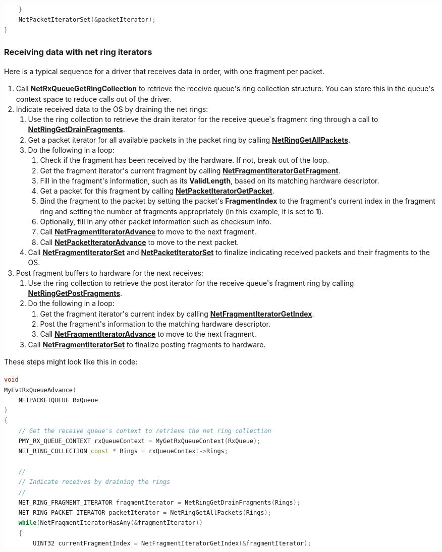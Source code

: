 ```C++
    }
    NetPacketIteratorSet(&packetIterator);
}
```

### Receiving data with net ring iterators

Here is a typical sequence for a driver that receives data in order, with one fragment per packet.

1. Call **NetRxQueueGetRingCollection** to retrieve the receive queue's ring collection structure. You can store this in the queue's context space to reduce calls out of the driver. 
2. Indicate received data to the OS by draining the net rings:
    1. Use the ring collection to retrieve the drain iterator for the receive queue's fragment ring through a call to [**NetRingGetDrainFragments**](netringgetdrainfragments.md).
    2. Get a packet iterator for all available packets in the packet ring by calling [**NetRingGetAllPackets**](netringgetallpackets.md).
    3. Do the following in a loop:
        1. Check if the fragment has been received by the hardware. If not, break out of the loop.
        2. Get the fragment iterator's current fragment by calling [**NetFragmentIteratorGetFragment**](netfragmentiteratorgetfragment.md).
        3. Fill in the fragment's information, such as its **ValidLength**, based on its matching hardware descriptor.
        4. Get a packet for this fragment by calling [**NetPacketIteratorGetPacket**](netpacketiteratorgetpacket.md).
        5. Bind the fragment to the packet by setting the packet's **FragmentIndex** to the fragment's current index in the fragment ring and setting the number of fragments appropriately (in this example, it is set to **1**). 
        6. Optionally, fill in any other packet information such as checksum info.
        7. Call [**NetFragmentIteratorAdvance**](netfragmentiteratoradvance.md) to move to the next fragment.
        7. Call [**NetPacketIteratorAdvance**](netpacketiteratoradvance.md) to move to the next packet.
    4. Call [**NetFragmentIteratorSet**](netfragmentiteratorset.md) and [**NetPacketIteratorSet**](netpacketiteratorset.md) to finalize indicating received packets and their fragments to the OS.
3. Post fragment buffers to hardware for the next receives:    
    1. Use the ring collection to retrieve the post iterator for the receive queue's fragment ring by calling [**NetRingGetPostFragments**](netringgetpostfragments.md).
    2. Do the following in a loop:
        1. Get the fragment iterator's current index by calling [**NetFragmentIteratorGetIndex**](netfragmentiteratorgetindex.md).
        2. Post the fragment's information to the matching hardware descriptor.
        3. Call [**NetFragmentIteratorAdvance**](netfragmentiteratoradvance.md) to move to the next fragment.
    3. Call [**NetFragmentIteratorSet**](netfragmentiteratorset.md) to finalize posting fragments to hardware.

These steps might look like this in code:

```C++
void
MyEvtRxQueueAdvance(
    NETPACKETQUEUE RxQueue
)
{
    // Get the receive queue's context to retrieve the net ring collection
    PMY_RX_QUEUE_CONTEXT rxQueueContext = MyGetRxQueueContext(RxQueue);
    NET_RING_COLLECTION const * Rings = rxQueueContext->Rings;

    //
    // Indicate receives by draining the rings
    //
    NET_RING_FRAGMENT_ITERATOR fragmentIterator = NetRingGetDrainFragments(Rings);
    NET_RING_PACKET_ITERATOR packetIterator = NetRingGetAllPackets(Rings);
    while(NetFragmentIteratorHasAny(&fragmentIterator))
    {
        UINT32 currentFragmentIndex = NetFragmentIteratorGetIndex(&fragmentIterator);
```